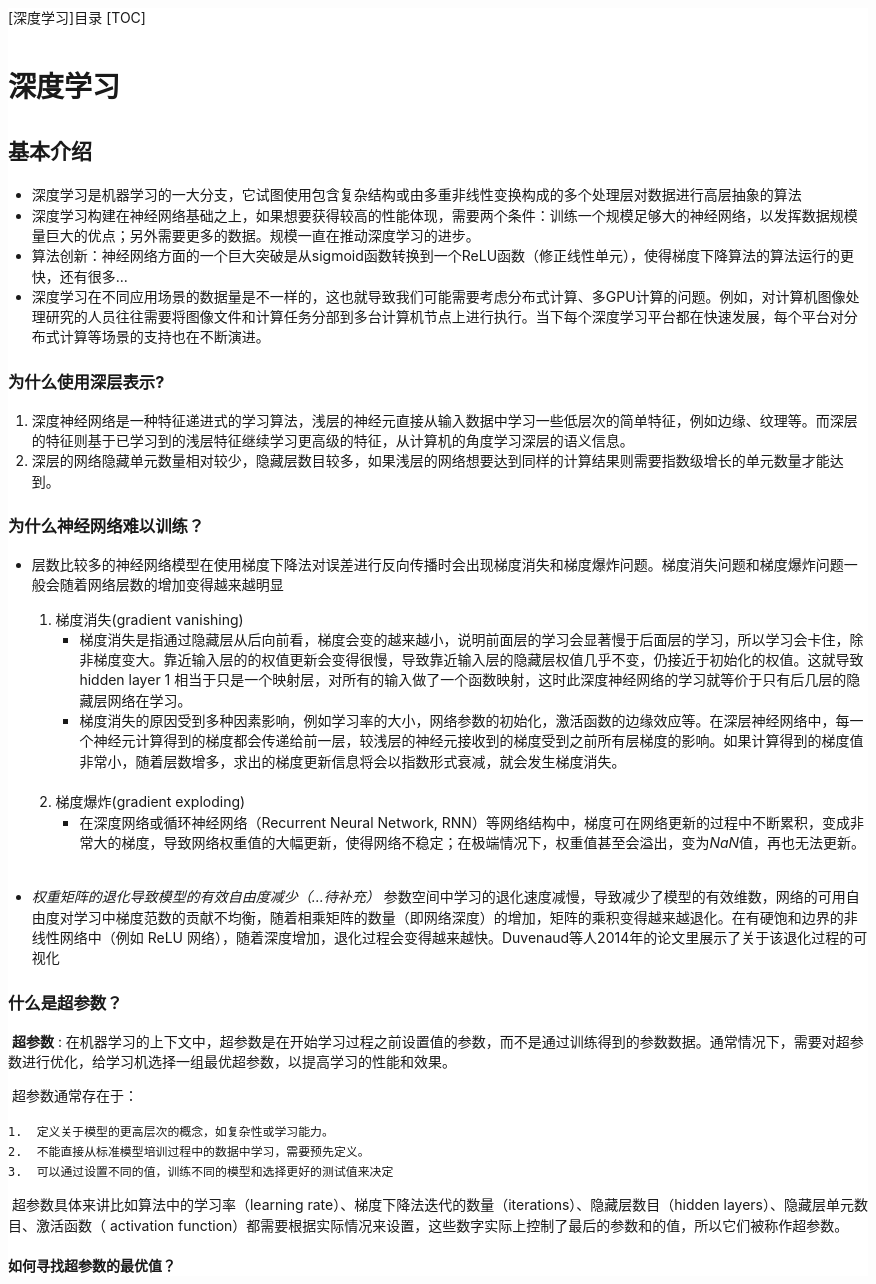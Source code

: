 [深度学习]目录
[TOC]

# 深度学习

## 基本介绍
- 深度学习是机器学习的一大分支，它试图使用包含复杂结构或由多重非线性变换构成的多个处理层对数据进行高层抽象的算法
- 深度学习构建在神经网络基础之上，如果想要获得较高的性能体现，需要两个条件：训练一个规模足够大的神经网络，以发挥数据规模量巨大的优点；另外需要更多的数据。规模一直在推动深度学习的进步。
- 算法创新：神经网络方面的一个巨大突破是从sigmoid函数转换到一个ReLU函数（修正线性单元），使得梯度下降算法的算法运行的更快，还有很多...
- 深度学习在不同应用场景的数据量是不一样的，这也就导致我们可能需要考虑分布式计算、多GPU计算的问题。例如，对计算机图像处理研究的人员往往需要将图像文件和计算任务分部到多台计算机节点上进行执行。当下每个深度学习平台都在快速发展，每个平台对分布式计算等场景的支持也在不断演进。

### 为什么使用深层表示?
1. 深度神经网络是一种特征递进式的学习算法，浅层的神经元直接从输入数据中学习一些低层次的简单特征，例如边缘、纹理等。而深层的特征则基于已学习到的浅层特征继续学习更高级的特征，从计算机的角度学习深层的语义信息。
2. 深层的网络隐藏单元数量相对较少，隐藏层数目较多，如果浅层的网络想要达到同样的计算结果则需要指数级增长的单元数量才能达到。

### 为什么神经网络难以训练？
- 层数比较多的神经网络模型在使用梯度下降法对误差进行反向传播时会出现梯度消失和梯度爆炸问题。梯度消失问题和梯度爆炸问题一般会随着网络层数的增加变得越来越明显
    1. 梯度消失(gradient vanishing)
       - 梯度消失是指通过隐藏层从后向前看，梯度会变的越来越小，说明前面层的学习会显著慢于后面层的学习，所以学习会卡住，除非梯度变大。靠近输入层的的权值更新会变得很慢，导致靠近输入层的隐藏层权值几乎不变，仍接近于初始化的权值。这就导致hidden layer 1 相当于只是一个映射层，对所有的输入做了一个函数映射，这时此深度神经网络的学习就等价于只有后几层的隐藏层网络在学习。
       - 梯度消失的原因受到多种因素影响，例如学习率的大小，网络参数的初始化，激活函数的边缘效应等。在深层神经网络中，每一个神经元计算得到的梯度都会传递给前一层，较浅层的神经元接收到的梯度受到之前所有层梯度的影响。如果计算得到的梯度值非常小，随着层数增多，求出的梯度更新信息将会以指数形式衰减，就会发生梯度消失。
       <br>
    2. 梯度爆炸(gradient exploding)
       - 在深度网络或循环神经网络（Recurrent Neural Network, RNN）等网络结构中，梯度可在网络更新的过程中不断累积，变成非常大的梯度，导致网络权重值的大幅更新，使得网络不稳定；在极端情况下，权重值甚至会溢出，变为$NaN$值，再也无法更新。
       <br>

- _权重矩阵的退化导致模型的有效自由度减少（...待补充）_
  参数空间中学习的退化速度减慢，导致减少了模型的有效维数，网络的可用自由度对学习中梯度范数的贡献不均衡，随着相乘矩阵的数量（即网络深度）的增加，矩阵的乘积变得越来越退化。在有硬饱和边界的非线性网络中（例如 ReLU 网络），随着深度增加，退化过程会变得越来越快。Duvenaud等人2014年的论文里展示了关于该退化过程的可视化




### 什么是超参数？

​	**超参数** : 在机器学习的上下文中，超参数是在开始学习过程之前设置值的参数，而不是通过训练得到的参数数据。通常情况下，需要对超参数进行优化，给学习机选择一组最优超参数，以提高学习的性能和效果。

​	超参数通常存在于：

    1.  定义关于模型的更高层次的概念，如复杂性或学习能力。
    2.  不能直接从标准模型培训过程中的数据中学习，需要预先定义。
    3.  可以通过设置不同的值，训练不同的模型和选择更好的测试值来决定

​	超参数具体来讲比如算法中的学习率（learning rate）、梯度下降法迭代的数量（iterations）、隐藏层数目（hidden layers）、隐藏层单元数目、激活函数（ activation function）都需要根据实际情况来设置，这些数字实际上控制了最后的参数和的值，所以它们被称作超参数。

#### 如何寻找超参数的最优值？
